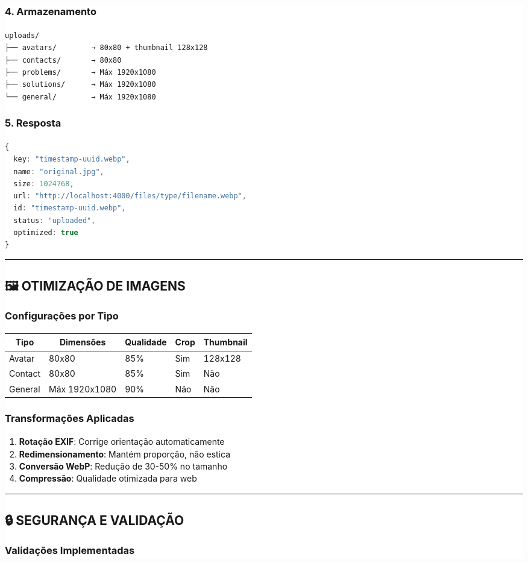 ### **4. Armazenamento**

```
uploads/
├── avatars/        → 80x80 + thumbnail 128x128
├── contacts/       → 80x80
├── problems/       → Máx 1920x1080
├── solutions/      → Máx 1920x1080
└── general/        → Máx 1920x1080
```

### **5. Resposta**

```typescript
{
  key: "timestamp-uuid.webp",
  name: "original.jpg",
  size: 1024768,
  url: "http://localhost:4000/files/type/filename.webp",
  id: "timestamp-uuid.webp",
  status: "uploaded",
  optimized: true
}
```

---

## 🖼️ **OTIMIZAÇÃO DE IMAGENS**

### **Configurações por Tipo**

| Tipo    | Dimensões  | Qualidade | Crop | Thumbnail |
| ------- | ---------- | --------- | ---- | --------- |
| Avatar  | 80x80      | 85%       | Sim  | 128x128   |
| Contact | 80x80      | 85%       | Sim  | Não       |
| General | Máx 1920x1080 | 90%  | Não | Não       |

### **Transformações Aplicadas**

1. **Rotação EXIF**: Corrige orientação automaticamente
2. **Redimensionamento**: Mantém proporção, não estica
3. **Conversão WebP**: Redução de 30-50% no tamanho
4. **Compressão**: Qualidade otimizada para web

---

## 🔒 **SEGURANÇA E VALIDAÇÃO**

### **Validações Implementadas**
